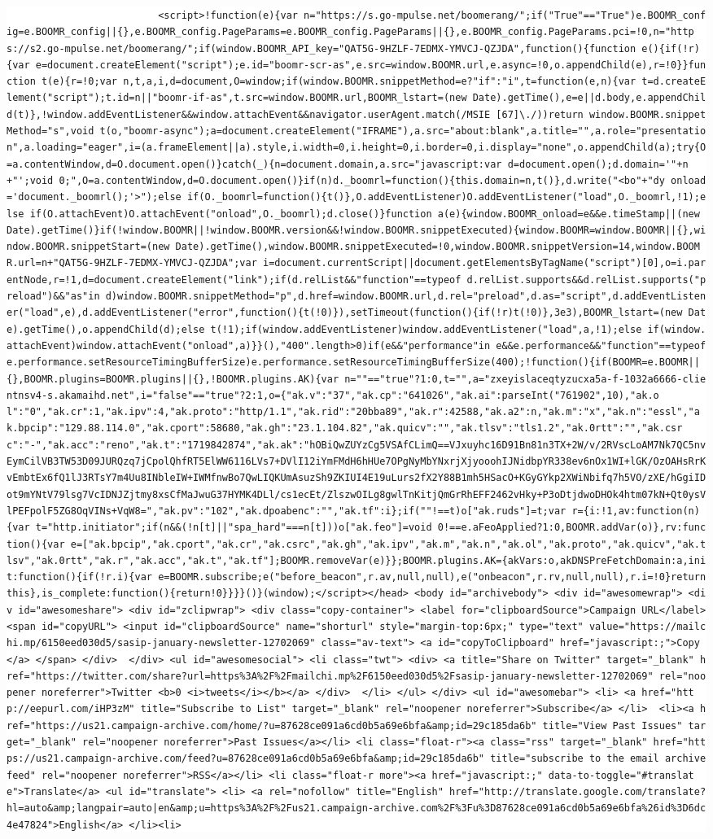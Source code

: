                              <script>!function(e){var n="https://s.go-mpulse.net/boomerang/";if("True"=="True")e.BOOMR_config=e.BOOMR_config||{},e.BOOMR_config.PageParams=e.BOOMR_config.PageParams||{},e.BOOMR_config.PageParams.pci=!0,n="https://s2.go-mpulse.net/boomerang/";if(window.BOOMR_API_key="QAT5G-9HZLF-7EDMX-YMVCJ-QZJDA",function(){function e(){if(!r){var e=document.createElement("script");e.id="boomr-scr-as",e.src=window.BOOMR.url,e.async=!0,o.appendChild(e),r=!0}}function t(e){r=!0;var n,t,a,i,d=document,O=window;if(window.BOOMR.snippetMethod=e?"if":"i",t=function(e,n){var t=d.createElement("script");t.id=n||"boomr-if-as",t.src=window.BOOMR.url,BOOMR_lstart=(new Date).getTime(),e=e||d.body,e.appendChild(t)},!window.addEventListener&&window.attachEvent&&navigator.userAgent.match(/MSIE [67]\./))return window.BOOMR.snippetMethod="s",void t(o,"boomr-async");a=document.createElement("IFRAME"),a.src="about:blank",a.title="",a.role="presentation",a.loading="eager",i=(a.frameElement||a).style,i.width=0,i.height=0,i.border=0,i.display="none",o.appendChild(a);try{O=a.contentWindow,d=O.document.open()}catch(_){n=document.domain,a.src="javascript:var d=document.open();d.domain='"+n+"';void 0;",O=a.contentWindow,d=O.document.open()}if(n)d._boomrl=function(){this.domain=n,t()},d.write("<bo"+"dy onload='document._boomrl();'>");else if(O._boomrl=function(){t()},O.addEventListener)O.addEventListener("load",O._boomrl,!1);else if(O.attachEvent)O.attachEvent("onload",O._boomrl);d.close()}function a(e){window.BOOMR_onload=e&&e.timeStamp||(new Date).getTime()}if(!window.BOOMR||!window.BOOMR.version&&!window.BOOMR.snippetExecuted){window.BOOMR=window.BOOMR||{},window.BOOMR.snippetStart=(new Date).getTime(),window.BOOMR.snippetExecuted=!0,window.BOOMR.snippetVersion=14,window.BOOMR.url=n+"QAT5G-9HZLF-7EDMX-YMVCJ-QZJDA";var i=document.currentScript||document.getElementsByTagName("script")[0],o=i.parentNode,r=!1,d=document.createElement("link");if(d.relList&&"function"==typeof d.relList.supports&&d.relList.supports("preload")&&"as"in d)window.BOOMR.snippetMethod="p",d.href=window.BOOMR.url,d.rel="preload",d.as="script",d.addEventListener("load",e),d.addEventListener("error",function(){t(!0)}),setTimeout(function(){if(!r)t(!0)},3e3),BOOMR_lstart=(new Date).getTime(),o.appendChild(d);else t(!1);if(window.addEventListener)window.addEventListener("load",a,!1);else if(window.attachEvent)window.attachEvent("onload",a)}}(),"400".length>0)if(e&&"performance"in e&&e.performance&&"function"==typeof e.performance.setResourceTimingBufferSize)e.performance.setResourceTimingBufferSize(400);!function(){if(BOOMR=e.BOOMR||{},BOOMR.plugins=BOOMR.plugins||{},!BOOMR.plugins.AK){var n=""=="true"?1:0,t="",a="zxeyislaceqtyzucxa5a-f-1032a6666-clientnsv4-s.akamaihd.net",i="false"=="true"?2:1,o={"ak.v":"37","ak.cp":"641026","ak.ai":parseInt("761902",10),"ak.ol":"0","ak.cr":1,"ak.ipv":4,"ak.proto":"http/1.1","ak.rid":"20bba89","ak.r":42588,"ak.a2":n,"ak.m":"x","ak.n":"essl","ak.bpcip":"129.88.114.0","ak.cport":58680,"ak.gh":"23.1.104.82","ak.quicv":"","ak.tlsv":"tls1.2","ak.0rtt":"","ak.csrc":"-","ak.acc":"reno","ak.t":"1719842874","ak.ak":"hOBiQwZUYzCg5VSAfCLimQ==VJxuyhc16D91Bn81n3TX+2W/v/2RVscLoAM7Nk7QC5nvEymCilVB3TW53D09JURQzq7jCpolQhfRT5ElWW6116LVs7+DVlI12iYmFMdH6hHUe7OPgNyMbYNxrjXjyooohIJNidbpYR338ev6nOx1WI+lGK/OzOAHsRrKvEmbtEx6fQ1lJ3RTsY7m4Uu8INbleIW+IWMfnwBo7QwLIQKUmAsuzSh9ZKIUI4E19uLurs2fX2Y88B1mh5HSacO+KGyGYkp2XWiNbifq7h5VO/zXE/hGgiIDot9mYNtV79lsg7VcIDNJZjtmy8xsCfMaJwuG37HYMK4DLl/cs1ecEt/ZlszwOILg8gwlTnKitjQmGrRhEFF2462vHky+P3oDtjdwoDHOk4htm07kN+Qt0ysVlPEFpolF5ZG8OqVINs+VqW8=","ak.pv":"102","ak.dpoabenc":"","ak.tf":i};if(""!==t)o["ak.ruds"]=t;var r={i:!1,av:function(n){var t="http.initiator";if(n&&(!n[t]||"spa_hard"===n[t]))o["ak.feo"]=void 0!==e.aFeoApplied?1:0,BOOMR.addVar(o)},rv:function(){var e=["ak.bpcip","ak.cport","ak.cr","ak.csrc","ak.gh","ak.ipv","ak.m","ak.n","ak.ol","ak.proto","ak.quicv","ak.tlsv","ak.0rtt","ak.r","ak.acc","ak.t","ak.tf"];BOOMR.removeVar(e)}};BOOMR.plugins.AK={akVars:o,akDNSPreFetchDomain:a,init:function(){if(!r.i){var e=BOOMR.subscribe;e("before_beacon",r.av,null,null),e("onbeacon",r.rv,null,null),r.i=!0}return this},is_complete:function(){return!0}}}}()}(window);</script></head> <body id="archivebody"> <div id="awesomewrap"> <div id="awesomeshare"> <div id="zclipwrap"> <div class="copy-container"> <label for="clipboardSource">Campaign URL</label> <span id="copyURL"> <input id="clipboardSource" name="shorturl" style="margin-top:6px;" type="text" value="https://mailchi.mp/6150eed030d5/sasip-january-newsletter-12702069" class="av-text"> <a id="copyToClipboard" href="javascript:;">Copy</a> </span> </div>  </div> <ul id="awesomesocial"> <li class="twt"> <div> <a title="Share on Twitter" target="_blank" href="https://twitter.com/share?url=https%3A%2F%2Fmailchi.mp%2F6150eed030d5%2Fsasip-january-newsletter-12702069" rel="noopener noreferrer">Twitter <b>0 <i>tweets</i></b></a> </div>  </li> </ul> </div> <ul id="awesomebar"> <li> <a href="http://eepurl.com/iHP3zM" title="Subscribe to List" target="_blank" rel="noopener noreferrer">Subscribe</a> </li>  <li><a href="https://us21.campaign-archive.com/home/?u=87628ce091a6cd0b5a69e6bfa&amp;id=29c185da6b" title="View Past Issues" target="_blank" rel="noopener noreferrer">Past Issues</a></li> <li class="float-r"><a class="rss" target="_blank" href="https://us21.campaign-archive.com/feed?u=87628ce091a6cd0b5a69e6bfa&amp;id=29c185da6b" title="subscribe to the email archive feed" rel="noopener noreferrer">RSS</a></li> <li class="float-r more"><a href="javascript:;" data-to-toggle="#translate">Translate</a> <ul id="translate"> <li> <a rel="nofollow" title="English" href="http://translate.google.com/translate?hl=auto&amp;langpair=auto|en&amp;u=https%3A%2F%2Fus21.campaign-archive.com%2F%3Fu%3D87628ce091a6cd0b5a69e6bfa%26id%3D6dc4e47824">English</a> </li><li>